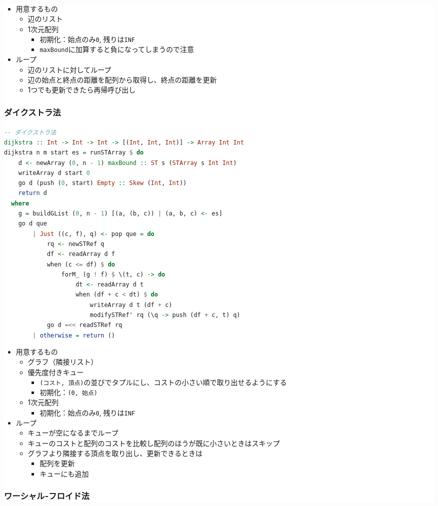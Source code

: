 - 用意するもの
    - 辺のリスト
    - 1次元配列
        - 初期化：始点のみ`0`, 残りは`INF`
        - `maxBound`に加算すると負になってしまうので注意
- ループ
    - 辺のリストに対してループ
    - 辺の始点と終点の距離を配列から取得し、終点の距離を更新
    - 1つでも更新できたら再帰呼び出し

### ダイクストラ法

```haskell
-- ダイクストラ法
dijkstra :: Int -> Int -> Int -> [(Int, Int, Int)] -> Array Int Int
dijkstra n m start es = runSTArray $ do
    d <- newArray (0, n - 1) maxBound :: ST s (STArray s Int Int)
    writeArray d start 0
    go d (push (0, start) Empty :: Skew (Int, Int))
    return d
  where
    g = buildGList (0, n - 1) [(a, (b, c)) | (a, b, c) <- es]
    go d que
        | Just ((c, f), q) <- pop que = do
            rq <- newSTRef q
            df <- readArray d f
            when (c <= df) $ do
                forM_ (g ! f) $ \(t, c) -> do
                    dt <- readArray d t
                    when (df + c < dt) $ do
                        writeArray d t (df + c)
                        modifySTRef' rq (\q -> push (df + c, t) q)
            go d =<< readSTRef rq
        | otherwise = return ()
```

- 用意するもの
    - グラフ（隣接リスト）
    - 優先度付きキュー
        - `(コスト, 頂点)`の並びでタプルにし、コストの小さい順で取り出せるようにする
        - 初期化：`(0, 始点)`
    - 1次元配列
        - 初期化：始点のみ`0`, 残りは`INF`
- ループ
    - キューが空になるまでループ
    - キューのコストと配列のコストを比較し配列のほうが既に小さいときはスキップ
    - グラフより隣接する頂点を取り出し、更新できるときは
        - 配列を更新
        - キューにも追加

### ワーシャル-フロイド法
